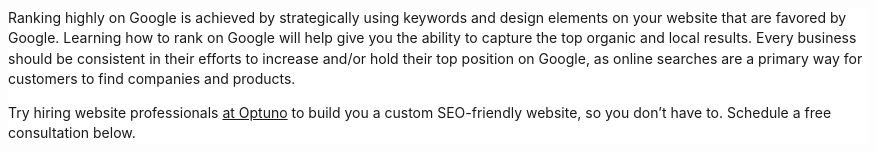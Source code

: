 Ranking highly on Google is achieved by strategically using keywords and design elements on your website that are favored by Google. Learning how to rank on Google will help give you the ability to capture the top organic and local results. Every business should be consistent in their efforts to increase and/or hold their top position on Google, as online searches are a primary way for customers to find companies and products.

Try hiring website professionals [at Optuno](https://www.optuno.com/) to build you a custom SEO-friendly website, so you don’t have to. Schedule a free consultation below.